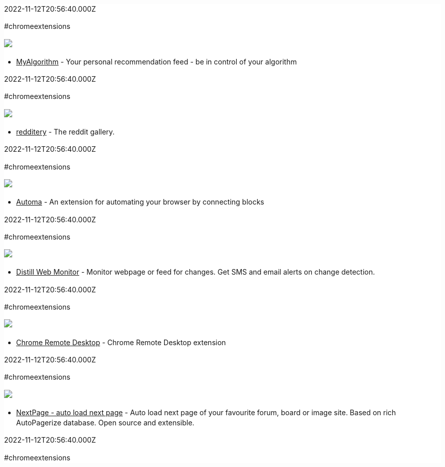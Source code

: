 2022-11-12T20:56:40.000Z

#chromeextensions

![](https://lh3.googleusercontent.com/Sy5w7ozjaN7o4qutzfGSZ8dCjlQqSsv5pJXJ8yRzxGT9tETdE0jKwAz2NHEciHHhqve2vUPHQk3Uk8BZLSkJ_A0x=w128-h128-e365-rj-sc0x00ffffff)

- [MyAlgorithm](https://chrome.google.com/webstore/detail/imkkppomfljhnaaolbdgffnleejjbpjn) - Your personal recommendation feed - be in control of your algorithm

2022-11-12T20:56:40.000Z

#chromeextensions

![](https://lh3.googleusercontent.com/EqmcIWtZCVYJsX0Ca_PirKe4FNim5cN0bBB0pyyHBKBQG1YHQ_s2UFJuxQ5TMPSAzbCbCP4Ci2bmUAToiUnG_lQ-_Q=w128-h128-e365-rj-sc0x00ffffff)

- [redditery](https://chrome.google.com/webstore/detail/imooeldfapggncchoebfnidcgeiimojb) - The reddit gallery.

2022-11-12T20:56:40.000Z

#chromeextensions

![](https://lh3.googleusercontent.com/hWDP82dc8g_7Ji7nVNatqI3DbZBhUsAuRv3JEsRbqOWYgflDOEKMpjPifDIqnpUf5fcynBOut8MarpWhuPmpZFOO=w128-h128-e365-rj-sc0x00ffffff)

- [Automa](https://chrome.google.com/webstore/detail/infppggnoaenmfagbfknfkancpbljcca) - An extension for automating your browser by connecting blocks

2022-11-12T20:56:40.000Z

#chromeextensions

![](https://lh3.googleusercontent.com/32hPiwQO4rbURUMQf1ZGlL9OCS7_ZGbu14awE_rjNZrgiO-f1C-QpVOk_kYI3oFHjGez7pt0-DfbS8BmenNBcGWG=w128-h128-e365-rj-sc0x00ffffff)

- [Distill Web Monitor](https://chrome.google.com/webstore/detail/inlikjemeeknofckkjolnjbpehgadgge) - Monitor webpage or feed for changes. Get SMS and email alerts on change detection.

2022-11-12T20:56:40.000Z

#chromeextensions

![](https://lh3.googleusercontent.com/RsoOQrKhH-_7t3a0txUhZu_dXn3cgH5EE-E6ThPneWLnOjQ7JHTuWtWX-K-hGQB1Owj8xHzRvQW3Ops0NS2lTfqjRw=w128-h128-e365-rj-sc0x00ffffff)

- [Chrome Remote Desktop](https://chrome.google.com/webstore/detail/inomeogfingihgjfjlpeplalcfajhgai) - Chrome Remote Desktop extension

2022-11-12T20:56:40.000Z

#chromeextensions

![](https://lh3.googleusercontent.com/s9SdgW4JCuKQMf2PgEUGerOZikREvZlTTM8OfuLq7Io4EBfmhf5EpI0UNYTogEvRE_33mQ6gzzwo-5XLFrRYi6Jm4Vo=w128-h128-e365-rj-sc0x00ffffff)

- [NextPage - auto load next page](https://chrome.google.com/webstore/detail/iokagnmembcjfocpbfmdojdghbfjpmkb) - Auto load next page of your favourite forum, board or image site. Based on rich AutoPagerize database. Open source and extensible.

2022-11-12T20:56:40.000Z

#chromeextensions
